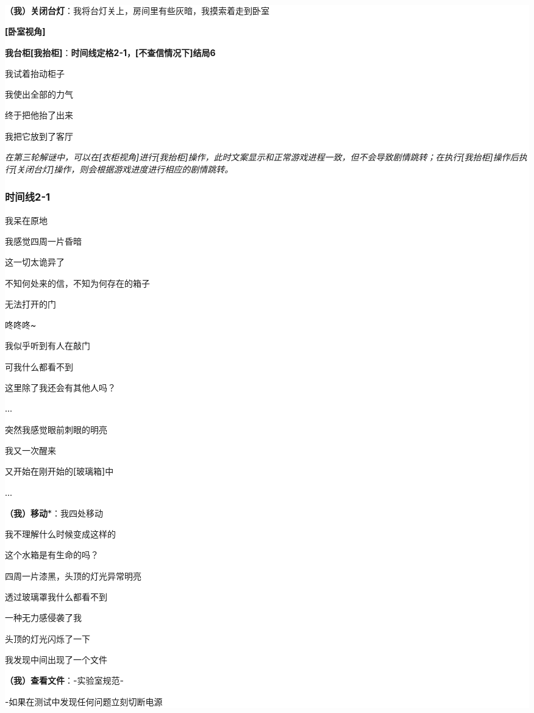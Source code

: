 **（我）关闭台灯**：我将台灯关上，房间里有些灰暗，我摸索着走到卧室

**[卧室视角]**

**我台柜[我抬柜]**：**时间线定格2-1，[不查信情况下]结局6**

我试着抬动柜子

我使出全部的力气

终于把他抬了出来

我把它放到了客厅

*在第三轮解谜中，可以在[衣柜视角]进行[我抬柜]操作，此时文案显示和正常游戏进程一致，但不会导致剧情跳转；在执行[我抬柜]操作后执行[关闭台灯]操作，则会根据游戏进度进行相应的剧情跳转。*

### 时间线2-1

我呆在原地

我感觉四周一片昏暗

这一切太诡异了

不知何处来的信，不知为何存在的箱子

无法打开的门

咚咚咚~

我似乎听到有人在敲门

可我什么都看不到

这里除了我还会有其他人吗？

...

突然我感觉眼前刺眼的明亮

我又一次醒来

又开始在刚开始的[玻璃箱]中

...

**（我）移动***：我四处移动

我不理解什么时候变成这样的

这个水箱是有生命的吗？

四周一片漆黑，头顶的灯光异常明亮

透过玻璃罩我什么都看不到

一种无力感侵袭了我

头顶的灯光闪烁了一下

我发现中间出现了一个文件

**（我）查看文件**：-实验室规范-

-如果在测试中发现任何问题立刻切断电源
